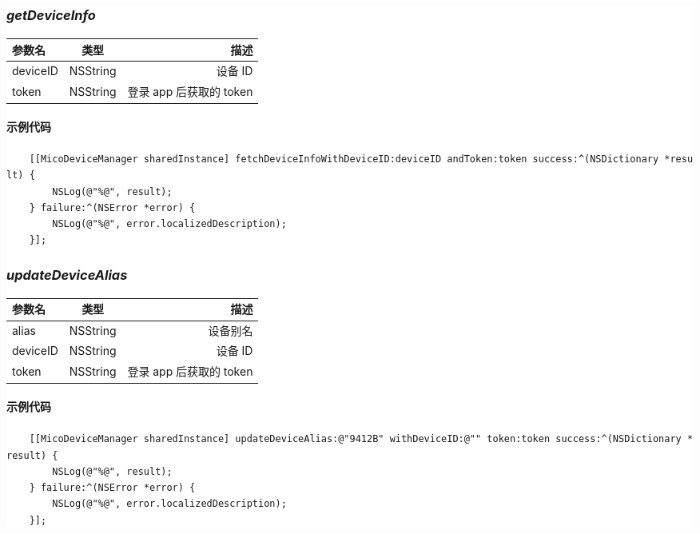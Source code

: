 <div id='getDeviceInfo'>

### *getDeviceInfo*
| 参数名      |    类型    |                描述 |
| :------- | :------: | ----------------: |
| deviceID | NSString |             设备 ID |
| token    | NSString | 登录 app 后获取的 token |
#### 示例代码
```
    [[MicoDeviceManager sharedInstance] fetchDeviceInfoWithDeviceID:deviceID andToken:token success:^(NSDictionary *result) {
        NSLog(@"%@", result);
    } failure:^(NSError *error) {
        NSLog(@"%@", error.localizedDescription);
    }];
```

<div id='updateDeviceAlias'>

### *updateDeviceAlias*
| 参数名      |    类型    |                描述 |
| :------- | :------: | ----------------: |
| alias    | NSString |              设备别名 |
| deviceID | NSString |             设备 ID |
| token    | NSString | 登录 app 后获取的 token |
#### 示例代码
```
	[[MicoDeviceManager sharedInstance] updateDeviceAlias:@"9412B" withDeviceID:@"" token:token success:^(NSDictionary *result) {
        NSLog(@"%@", result);
    } failure:^(NSError *error) {
        NSLog(@"%@", error.localizedDescription);
    }];
```
